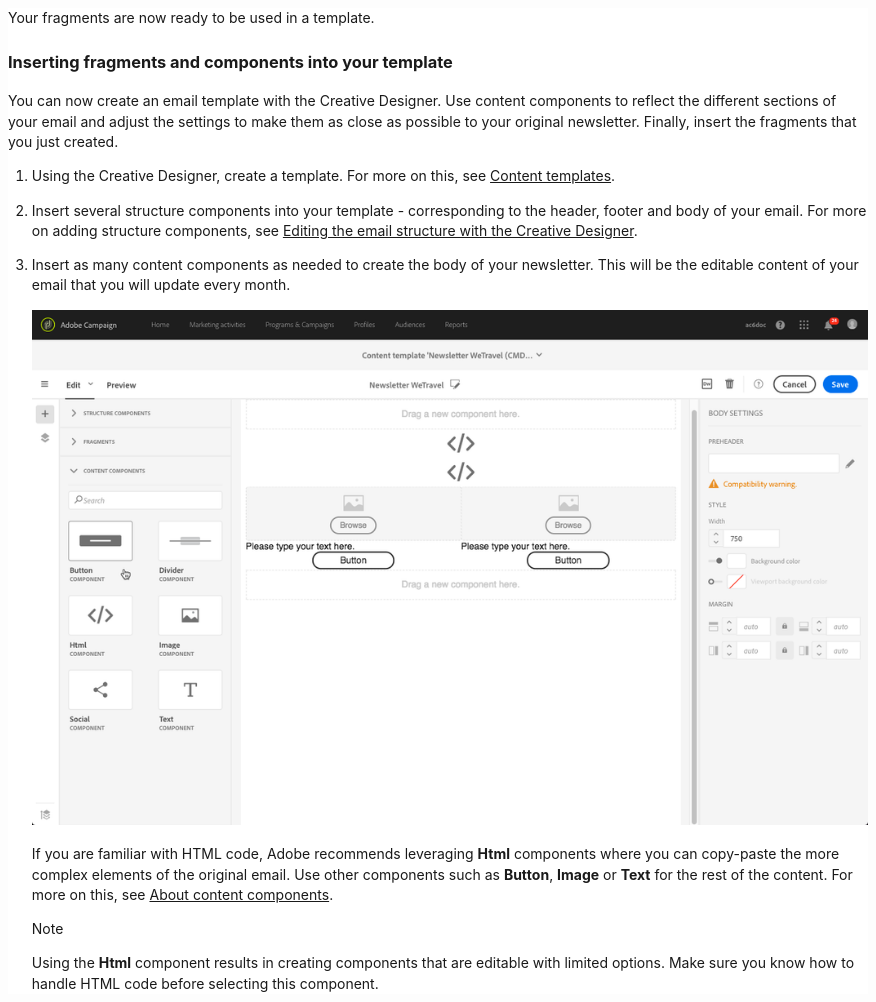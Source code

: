 
Your fragments are now ready to be used in a template.

### <p>Inserting fragments and components into your template</p>

You can now create an email template with the Creative Designer. Use content components to reflect the different sections of your email and adjust the settings to make them as close as possible to your original newsletter. Finally, insert the fragments that you just created.

1. Using the Creative Designer, create a template. For more on this, see [Content templates](../../start/using/about-templates.md#content-templates).
1. Insert several structure components into your template - corresponding to the header, footer and body of your email. For more on adding structure components, see [Editing the email structure with the Creative Designer](../../designing/using/defining-the-email-structure.md#editing-the-email-structure-with-the-creative-designer).
1. Insert as many content components as needed to create the body of your newsletter. This will be the editable content of your email that you will update every month.

   ![](assets/des_loading_compatible_fragment_5.png)

   If you are familiar with HTML code, Adobe recommends leveraging **Html** components where you can copy-paste the more complex elements of the original email. Use other components such as **Button**, **Image** or **Text** for the rest of the content. For more on this, see [About content components](../../designing/using/defining-the-email-structure.md#about-content-components).

   >[!NOTE]
   >
   >Using the **Html** component results in creating components that are editable with limited options. Make sure you know how to handle HTML code before selecting this component.
